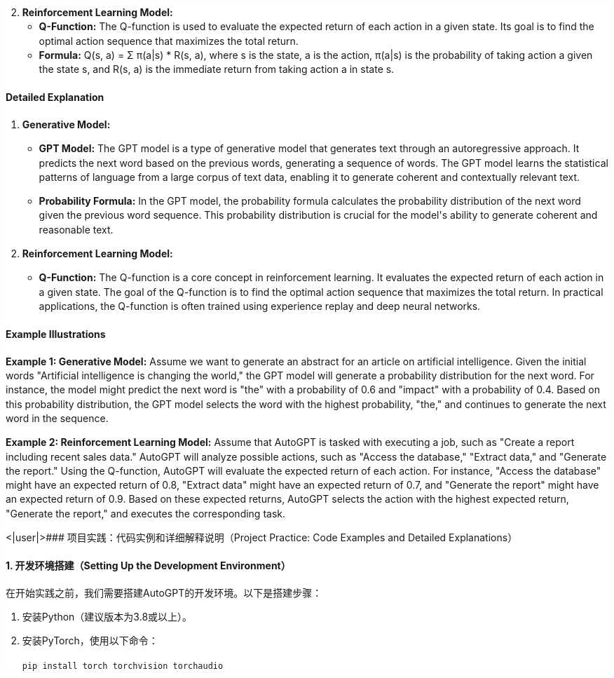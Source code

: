 2. **Reinforcement Learning Model:**
   - **Q-Function:** The Q-function is used to evaluate the expected return of each action in a given state. Its goal is to find the optimal action sequence that maximizes the total return.
   - **Formula:** Q(s, a) = Σ π(a|s) * R(s, a), where s is the state, a is the action, π(a|s) is the probability of taking action a given the state s, and R(s, a) is the immediate return from taking action a in state s.

#### Detailed Explanation

1. **Generative Model:**
   - **GPT Model:** The GPT model is a type of generative model that generates text through an autoregressive approach. It predicts the next word based on the previous words, generating a sequence of words. The GPT model learns the statistical patterns of language from a large corpus of text data, enabling it to generate coherent and contextually relevant text.

   - **Probability Formula:** In the GPT model, the probability formula calculates the probability distribution of the next word given the previous word sequence. This probability distribution is crucial for the model's ability to generate coherent and reasonable text.

2. **Reinforcement Learning Model:**
   - **Q-Function:** The Q-function is a core concept in reinforcement learning. It evaluates the expected return of each action in a given state. The goal of the Q-function is to find the optimal action sequence that maximizes the total return. In practical applications, the Q-function is often trained using experience replay and deep neural networks.

#### Example Illustrations

**Example 1: Generative Model:**
Assume we want to generate an abstract for an article on artificial intelligence. Given the initial words "Artificial intelligence is changing the world," the GPT model will generate a probability distribution for the next word. For instance, the model might predict the next word is "the" with a probability of 0.6 and "impact" with a probability of 0.4. Based on this probability distribution, the GPT model selects the word with the highest probability, "the," and continues to generate the next word in the sequence.

**Example 2: Reinforcement Learning Model:**
Assume that AutoGPT is tasked with executing a job, such as "Create a report including recent sales data." AutoGPT will analyze possible actions, such as "Access the database," "Extract data," and "Generate the report." Using the Q-function, AutoGPT will evaluate the expected return of each action. For instance, "Access the database" might have an expected return of 0.8, "Extract data" might have an expected return of 0.7, and "Generate the report" might have an expected return of 0.9. Based on these expected returns, AutoGPT selects the action with the highest expected return, "Generate the report," and executes the corresponding task.

<|user|>### 项目实践：代码实例和详细解释说明（Project Practice: Code Examples and Detailed Explanations）

#### 1. 开发环境搭建（Setting Up the Development Environment）

在开始实践之前，我们需要搭建AutoGPT的开发环境。以下是搭建步骤：

1. 安装Python（建议版本为3.8或以上）。
2. 安装PyTorch，使用以下命令：

   ```bash
   pip install torch torchvision torchaudio
   ```
